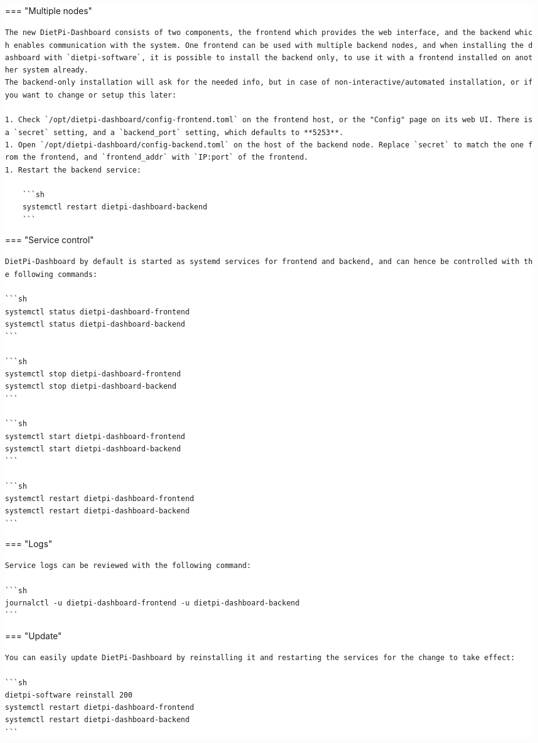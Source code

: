 === "Multiple nodes"

    The new DietPi-Dashboard consists of two components, the frontend which provides the web interface, and the backend which enables communication with the system. One frontend can be used with multiple backend nodes, and when installing the dashboard with `dietpi-software`, it is possible to install the backend only, to use it with a frontend installed on another system already.
    The backend-only installation will ask for the needed info, but in case of non-interactive/automated installation, or if you want to change or setup this later:

    1. Check `/opt/dietpi-dashboard/config-frontend.toml` on the frontend host, or the "Config" page on its web UI. There is a `secret` setting, and a `backend_port` setting, which defaults to **5253**.
    1. Open `/opt/dietpi-dashboard/config-backend.toml` on the host of the backend node. Replace `secret` to match the one from the frontend, and `frontend_addr` with `IP:port` of the frontend.
    1. Restart the backend service:

        ```sh
        systemctl restart dietpi-dashboard-backend
        ```

=== "Service control"

    DietPi-Dashboard by default is started as systemd services for frontend and backend, and can hence be controlled with the following commands:

    ```sh
    systemctl status dietpi-dashboard-frontend
    systemctl status dietpi-dashboard-backend
    ```

    ```sh
    systemctl stop dietpi-dashboard-frontend
    systemctl stop dietpi-dashboard-backend
    ```

    ```sh
    systemctl start dietpi-dashboard-frontend
    systemctl start dietpi-dashboard-backend
    ```

    ```sh
    systemctl restart dietpi-dashboard-frontend
    systemctl restart dietpi-dashboard-backend
    ```

=== "Logs"

    Service logs can be reviewed with the following command:

    ```sh
    journalctl -u dietpi-dashboard-frontend -u dietpi-dashboard-backend
    ```

=== "Update"

    You can easily update DietPi-Dashboard by reinstalling it and restarting the services for the change to take effect:

    ```sh
    dietpi-software reinstall 200
    systemctl restart dietpi-dashboard-frontend
    systemctl restart dietpi-dashboard-backend
    ```
